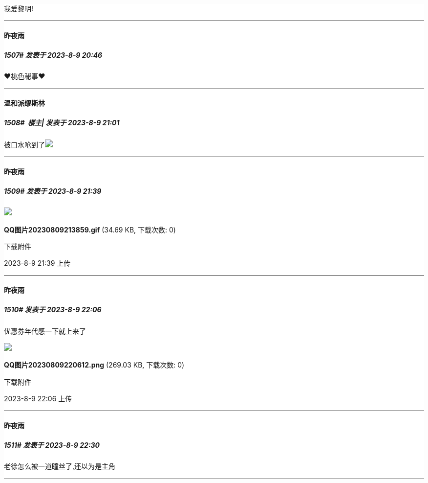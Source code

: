 我爱黎明!


*****

####  昨夜雨  
##### 1507#       发表于 2023-8-9 20:46

❤桃色秘事❤


*****

####  温和派缪斯林  
##### 1508#         楼主| 发表于 2023-8-9 21:01

被口水呛到了<img src="https://static.saraba1st.com/image/smiley/face2017/066.png" referrerpolicy="no-referrer">


*****

####  昨夜雨  
##### 1509#       发表于 2023-8-9 21:39

<img src="https://img.saraba1st.com/forum/202308/09/213924gaoykv6o6eixco5t.gif" referrerpolicy="no-referrer">

<strong>QQ图片20230809213859.gif</strong> (34.69 KB, 下载次数: 0)

下载附件

2023-8-9 21:39 上传


*****

####  昨夜雨  
##### 1510#       发表于 2023-8-9 22:06

优惠券年代感一下就上来了

<img src="https://img.saraba1st.com/forum/202308/09/220635vlq7yabzzlrlqrrw.png" referrerpolicy="no-referrer">

<strong>QQ图片20230809220612.png</strong> (269.03 KB, 下载次数: 0)

下载附件

2023-8-9 22:06 上传


*****

####  昨夜雨  
##### 1511#       发表于 2023-8-9 22:30

老徐怎么被一道瞳丝了,还以为是主角


*****
